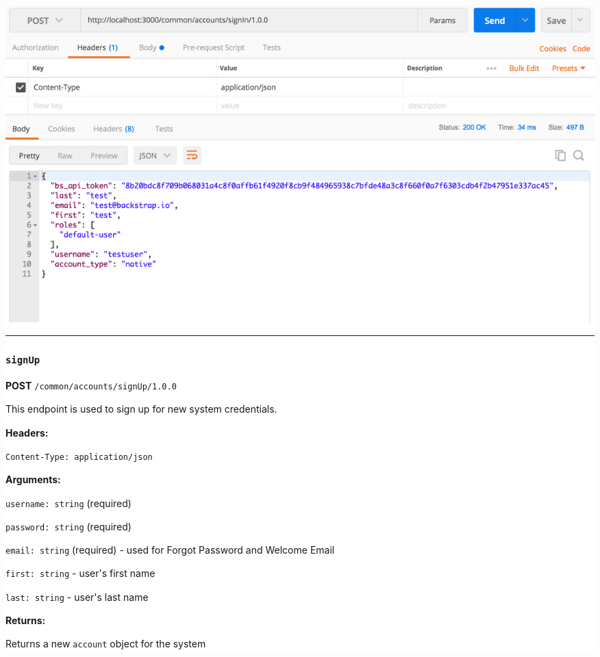 ![__POST__ signIn](src/POST-signIn.png)

---

### <span id="sign-up">`signUp`</span>
__POST__ `/common/accounts/signUp/1.0.0`

This endpoint is used to sign up for new system credentials.

__Headers:__

`Content-Type: application/json`

__Arguments:__

`username: string` (required)

`password: string` (required)

`email: string` (required) - used for Forgot Password and Welcome Email

`first: string` - user's first name

`last: string` - user's last name

__Returns:__

Returns a new `account` object for the system


